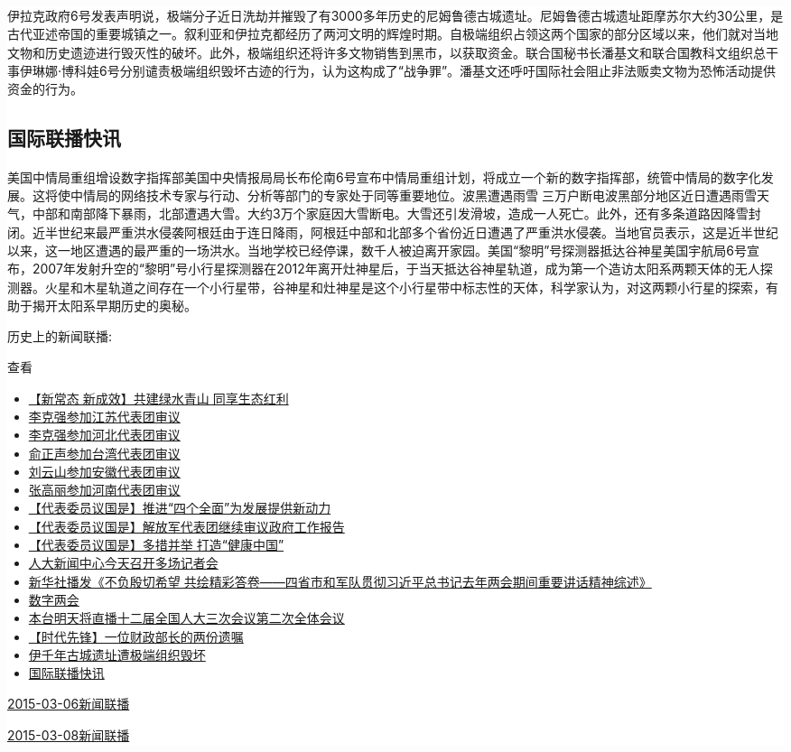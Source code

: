 
伊拉克政府6号发表声明说，极端分子近日洗劫并摧毁了有3000多年历史的尼姆鲁德古城遗址。尼姆鲁德古城遗址距摩苏尔大约30公里，是古代亚述帝国的重要城镇之一。叙利亚和伊拉克都经历了两河文明的辉煌时期。自极端组织占领这两个国家的部分区域以来，他们就对当地文物和历史遗迹进行毁灭性的破坏。此外，极端组织还将许多文物销售到黑市，以获取资金。联合国秘书长潘基文和联合国教科文组织总干事伊琳娜·博科娃6号分别谴责极端组织毁坏古迹的行为，认为这构成了“战争罪”。潘基文还呼吁国际社会阻止非法贩卖文物为恐怖活动提供资金的行为。


## 国际联播快讯


美国中情局重组增设数字指挥部美国中央情报局局长布伦南6号宣布中情局重组计划，将成立一个新的数字指挥部，统管中情局的数字化发展。这将使中情局的网络技术专家与行动、分析等部门的专家处于同等重要地位。波黑遭遇雨雪 三万户断电波黑部分地区近日遭遇雨雪天气，中部和南部降下暴雨，北部遭遇大雪。大约3万个家庭因大雪断电。大雪还引发滑坡，造成一人死亡。此外，还有多条道路因降雪封闭。近半世纪来最严重洪水侵袭阿根廷由于连日降雨，阿根廷中部和北部多个省份近日遭遇了严重洪水侵袭。当地官员表示，这是近半世纪以来，这一地区遭遇的最严重的一场洪水。当地学校已经停课，数千人被迫离开家园。美国“黎明”号探测器抵达谷神星美国宇航局6号宣布，2007年发射升空的“黎明”号小行星探测器在2012年离开灶神星后，于当天抵达谷神星轨道，成为第一个造访太阳系两颗天体的无人探测器。火星和木星轨道之间存在一个小行星带，谷神星和灶神星是这个小行星带中标志性的天体，科学家认为，对这两颗小行星的探索，有助于揭开太阳系早期历史的奥秘。






历史上的新闻联播:

 查看
 

* [【新常态 新成效】共建绿水青山 同享生态红利](#【新常态-新成效】共建绿水青山-同享生态红利)
* [李克强参加江苏代表团审议](#李克强参加江苏代表团审议)
* [李克强参加河北代表团审议](#李克强参加河北代表团审议)
* [俞正声参加台湾代表团审议](#俞正声参加台湾代表团审议)
* [刘云山参加安徽代表团审议](#刘云山参加安徽代表团审议)
* [张高丽参加河南代表团审议](#张高丽参加河南代表团审议)
* [【代表委员议国是】推进“四个全面”为发展提供新动力](#【代表委员议国是】推进“四个全面”为发展提供新动力)
* [【代表委员议国是】解放军代表团继续审议政府工作报告](#【代表委员议国是】解放军代表团继续审议政府工作报告)
* [【代表委员议国是】多措并举 打造“健康中国”](#【代表委员议国是】多措并举-打造“健康中国”)
* [人大新闻中心今天召开多场记者会](#人大新闻中心今天召开多场记者会)
* [新华社播发《不负殷切希望 共绘精彩答卷——四省市和军队贯彻习近平总书记去年两会期间重要讲话精神综述》](#新华社播发《不负殷切希望-共绘精彩答卷——四省市和军队贯彻习近平总书记去年两会期间重要讲话精神综述》)
* [数字两会](#数字两会)
* [本台明天将直播十二届全国人大三次会议第二次全体会议](#本台明天将直播十二届全国人大三次会议第二次全体会议)
* [【时代先锋】一位财政部长的两份遗嘱](#【时代先锋】一位财政部长的两份遗嘱)
* [伊千年古城遗址遭极端组织毁坏](#伊千年古城遗址遭极端组织毁坏)
* [国际联播快讯](#国际联播快讯)






[2015-03-06新闻联播](/xinwenlianbo/20150306)


[2015-03-08新闻联播](/xinwenlianbo/20150308)



